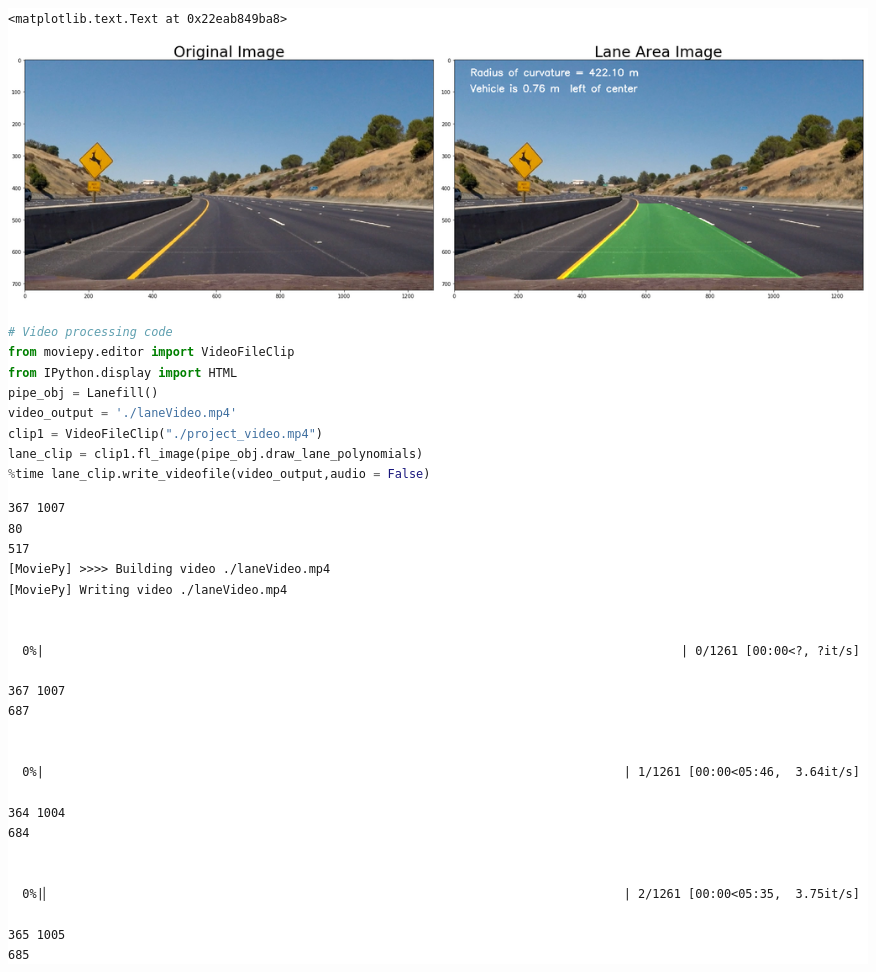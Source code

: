 
    <matplotlib.text.Text at 0x22eab849ba8>




![png](output_20_2.png)



```python
# Video processing code
from moviepy.editor import VideoFileClip
from IPython.display import HTML
pipe_obj = Lanefill()
video_output = './laneVideo.mp4'
clip1 = VideoFileClip("./project_video.mp4")
lane_clip = clip1.fl_image(pipe_obj.draw_lane_polynomials)
%time lane_clip.write_videofile(video_output,audio = False)
```

    367 1007
    80
    517
    [MoviePy] >>>> Building video ./laneVideo.mp4
    [MoviePy] Writing video ./laneVideo.mp4
    

      0%|                                                                                         | 0/1261 [00:00<?, ?it/s]

    367 1007
    687
    

      0%|                                                                                 | 1/1261 [00:00<05:46,  3.64it/s]

    364 1004
    684
    

      0%|▏                                                                                | 2/1261 [00:00<05:35,  3.75it/s]

    365 1005
    685
    